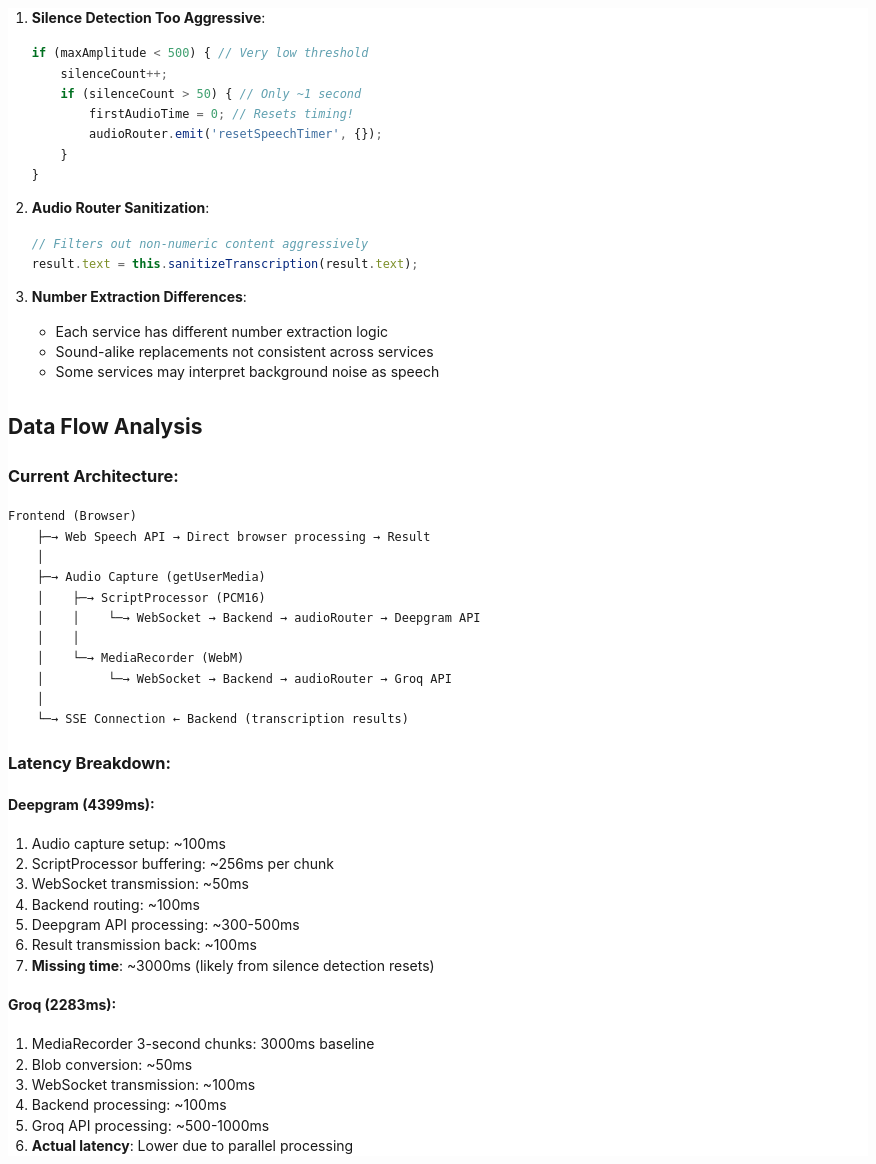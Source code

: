 1. **Silence Detection Too Aggressive**:
   ```typescript
   if (maxAmplitude < 500) { // Very low threshold
       silenceCount++;
       if (silenceCount > 50) { // Only ~1 second
           firstAudioTime = 0; // Resets timing!
           audioRouter.emit('resetSpeechTimer', {});
       }
   }
   ```

2. **Audio Router Sanitization**:
   ```typescript
   // Filters out non-numeric content aggressively
   result.text = this.sanitizeTranscription(result.text);
   ```

3. **Number Extraction Differences**:
   - Each service has different number extraction logic
   - Sound-alike replacements not consistent across services
   - Some services may interpret background noise as speech

## Data Flow Analysis

### Current Architecture:
```
Frontend (Browser)
    ├─→ Web Speech API → Direct browser processing → Result
    │
    ├─→ Audio Capture (getUserMedia)
    │    ├─→ ScriptProcessor (PCM16)
    │    │    └─→ WebSocket → Backend → audioRouter → Deepgram API
    │    │
    │    └─→ MediaRecorder (WebM)
    │         └─→ WebSocket → Backend → audioRouter → Groq API
    │
    └─→ SSE Connection ← Backend (transcription results)
```

### Latency Breakdown:

#### Deepgram (4399ms):
1. Audio capture setup: ~100ms
2. ScriptProcessor buffering: ~256ms per chunk
3. WebSocket transmission: ~50ms
4. Backend routing: ~100ms
5. Deepgram API processing: ~300-500ms
6. Result transmission back: ~100ms
7. **Missing time**: ~3000ms (likely from silence detection resets)

#### Groq (2283ms):
1. MediaRecorder 3-second chunks: 3000ms baseline
2. Blob conversion: ~50ms
3. WebSocket transmission: ~100ms
4. Backend processing: ~100ms
5. Groq API processing: ~500-1000ms
6. **Actual latency**: Lower due to parallel processing
